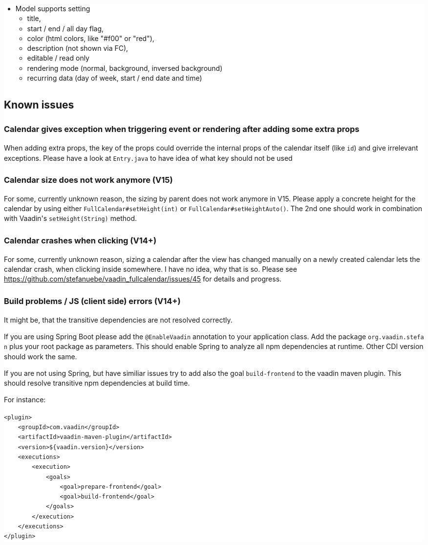 - Model supports setting 
    - title, 
    - start / end / all day flag, 
    - color (html colors, like "#f00" or "red"), 
    - description (not shown via FC), 
    - editable / read only
    - rendering mode (normal, background, inversed background)
    - recurring data (day of week, start / end date and time)

## Known issues
### Calendar gives exception when triggering event or rendering after adding some extra props 
When adding extra props, the key of the props could override the internal props of the calendar itself (like `id`) and give irrelevant exceptions. Please have a look at `Entry.java` to have idea of what key should not be used 

### Calendar size does not work anymore (V15)
For some, currently unknown reason, the sizing by parent does not work anymore in V15. Please apply a concrete height for the calendar by using either `FullCalendar#setHeight(int)` or `FullCalendar#setHeightAuto()`. The 2nd one should work in combination with Vaadin's  `setHeight(String)` method.

### Calendar crashes when clicking (V14+)
For some, currently unknown reason, sizing a calendar after the view has changed manually on a newly created calendar lets the calendar crash, when clicking inside somewhere. I have no idea, why that is so. Please see https://github.com/stefanuebe/vaadin_fullcalendar/issues/45 for details and progress.

### Build problems / JS (client side) errors (V14+)
It might be, that the transitive dependencies are not resolved correctly.

If you are using Spring Boot please add the `@EnableVaadin` annotation to your application class. Add
the package `org.vaadin.stefan` plus your root package as parameters. This should enable Spring to analyze
all npm dependencies at runtime. Other CDI version should work the same.

If you are not using Spring, but have similiar issues try to add also the goal `build-frontend` to the vaadin maven plugin. This should resolve transitive npm dependencies at build time.

For instance:
```
<plugin>
    <groupId>com.vaadin</groupId>
    <artifactId>vaadin-maven-plugin</artifactId>
    <version>${vaadin.version}</version>
    <executions>
        <execution>
            <goals>
                <goal>prepare-frontend</goal>
                <goal>build-frontend</goal>
            </goals>
        </execution>
    </executions>
</plugin>
``` 
